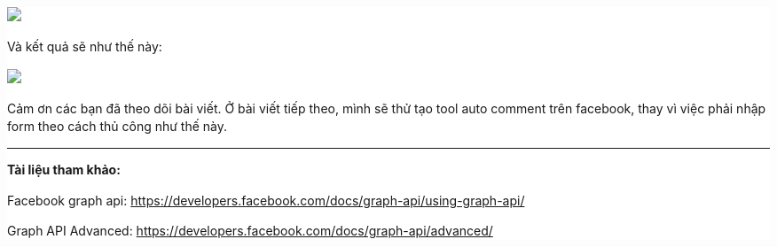 ![](https://images.viblo.asia/d0aa55b1-18ba-48e8-aee6-86f2fd12a66c.png)

Và kết quả sẽ như thế này:

![](https://images.viblo.asia/b85cc93e-0277-4dad-8ce5-80aeb96eda78.png)

Cảm ơn các bạn đã theo dõi bài viết. Ở bài viết tiếp theo, mình sẽ thử tạo tool auto comment trên facebook, thay vì việc phải nhập form theo cách thủ công như thế này. 

-----

**Tài liệu tham khảo:**

Facebook graph api: https://developers.facebook.com/docs/graph-api/using-graph-api/

Graph API Advanced: https://developers.facebook.com/docs/graph-api/advanced/